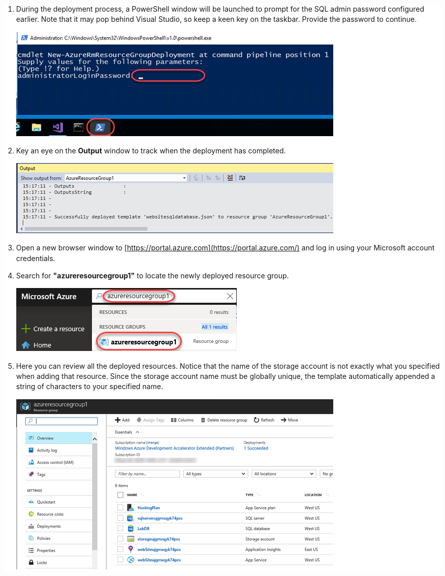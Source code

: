 1. During the deployment process, a PowerShell window will be launched to prompt for the SQL admin password configured earlier. Note that it may pop behind Visual Studio, so keep a keen key on the taskbar. Provide the password to continue.

    ![](images/022.png)

1. Key an eye on the **Output** window to track when the deployment has completed.

    ![](images/023.png)

1. Open a new browser window to [https://portal.azure.com](https://portal.azure.com/) and log in using your Microsoft account credentials.

1. Search for **"azureresourcegroup1"** to locate the newly deployed resource group.

    ![](images/024.png)

1. Here you can review all the deployed resources. Notice that the name of the storage account is not exactly what you specified when adding that resource. Since the storage account name must be globally unique, the template automatically appended a string of characters to your specified name.

    ![](images/025.png)
